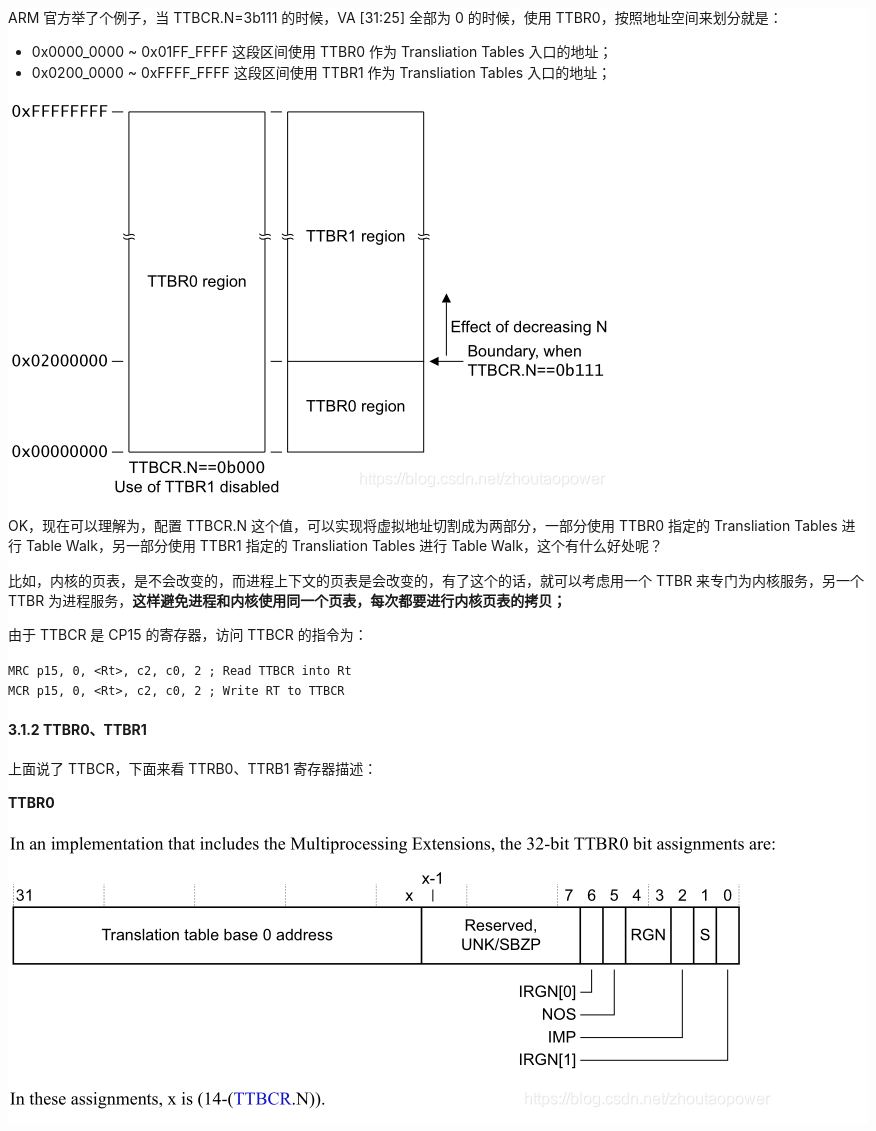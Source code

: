 ARM 官方举了个例子，当 TTBCR.N=3b111 的时候，VA [31:25] 全部为 0 的时候，使用 TTBR0，按照地址空间来划分就是：

- 0x0000_0000 ~ 0x01FF_FFFF 这段区间使用 TTBR0 作为 Transliation Tables 入口的地址；
- 0x0200_0000 ~ 0xFFFF_FFFF 这段区间使用 TTBR1 作为 Transliation Tables 入口的地址；

![image-20240308104241296](figures/image-20240308104241296.png)

OK，现在可以理解为，配置 TTBCR.N 这个值，可以实现将虚拟地址切割成为两部分，一部分使用 TTBR0 指定的 Transliation Tables 进行 Table Walk，另一部分使用 TTBR1 指定的 Transliation Tables 进行 Table Walk，这个有什么好处呢？

比如，内核的页表，是不会改变的，而进程上下文的页表是会改变的，有了这个的话，就可以考虑用一个 TTBR 来专门为内核服务，另一个 TTBR 为进程服务，**这样避免进程和内核使用同一个页表，每次都要进行内核页表的拷贝；**

由于 TTBCR 是 CP15 的寄存器，访问 TTBCR 的指令为：

```assembly
MRC p15, 0, <Rt>, c2, c0, 2 ; Read TTBCR into Rt
MCR p15, 0, <Rt>, c2, c0, 2 ; Write RT to TTBCR
```

#### 3.1.2 TTBR0、TTBR1

上面说了 TTBCR，下面来看 TTRB0、TTRB1 寄存器描述：

**TTBR0**

![image-20240308105233376](figures/image-20240308105233376.png)
